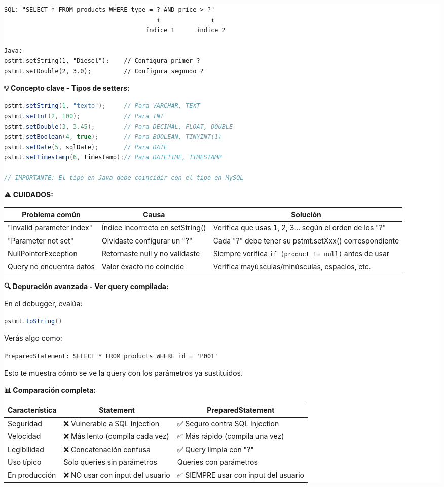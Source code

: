 ```
SQL: "SELECT * FROM products WHERE type = ? AND price > ?"
                                          ↑              ↑
                                       índice 1      índice 2

Java:
pstmt.setString(1, "Diesel");    // Configura primer ?
pstmt.setDouble(2, 3.0);         // Configura segundo ?
```

**💡 Concepto clave - Tipos de setters:**

```java
pstmt.setString(1, "texto");     // Para VARCHAR, TEXT
pstmt.setInt(2, 100);            // Para INT
pstmt.setDouble(3, 3.45);        // Para DECIMAL, FLOAT, DOUBLE
pstmt.setBoolean(4, true);       // Para BOOLEAN, TINYINT(1)
pstmt.setDate(5, sqlDate);       // Para DATE
pstmt.setTimestamp(6, timestamp);// Para DATETIME, TIMESTAMP

// IMPORTANTE: El tipo en Java debe coincidir con el tipo en MySQL
```

**⚠️ CUIDADOS:**

| Problema común | Causa | Solución |
|----------------|-------|----------|
| "Invalid parameter index" | Índice incorrecto en setString() | Verifica que usas 1, 2, 3... según el orden de los "?" |
| "Parameter not set" | Olvidaste configurar un "?" | Cada "?" debe tener su pstmt.setXxx() correspondiente |
| NullPointerException | Retornaste null y no validaste | Siempre verifica `if (product != null)` antes de usar |
| Query no encuentra datos | Valor exacto no coincide | Verifica mayúsculas/minúsculas, espacios, etc. |

**🔍 Depuración avanzada - Ver query compilada:**

En el debugger, evalúa:
```java
pstmt.toString()
```
Verás algo como:
```
PreparedStatement: SELECT * FROM products WHERE id = 'P001'
```
Esto te muestra cómo se ve la query con los parámetros ya sustituidos.

**📊 Comparación completa:**

| Característica | Statement | PreparedStatement |
|----------------|-----------|-------------------|
| Seguridad | ❌ Vulnerable a SQL Injection | ✅ Seguro contra SQL Injection |
| Velocidad | ❌ Más lento (compila cada vez) | ✅ Más rápido (compila una vez) |
| Legibilidad | ❌ Concatenación confusa | ✅ Query limpia con "?" |
| Uso típico | Solo queries sin parámetros | Queries con parámetros |
| En producción | ❌ NO usar con input del usuario | ✅ SIEMPRE usar con input del usuario |
